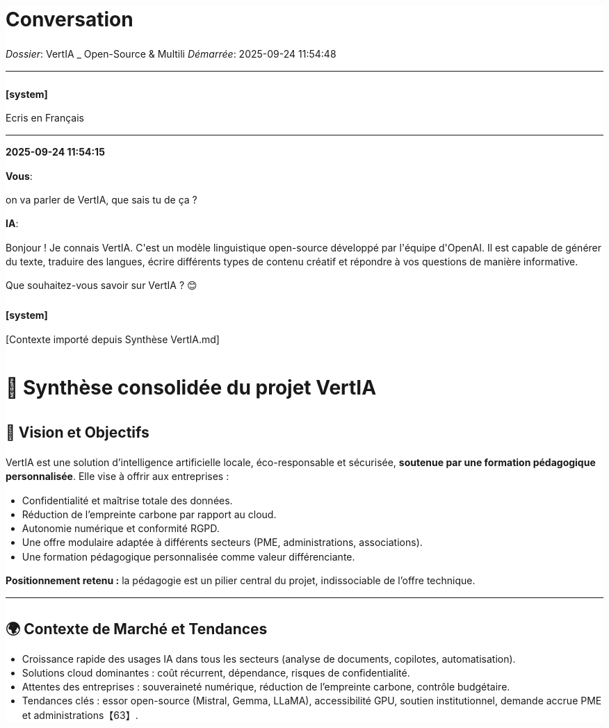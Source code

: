 # Conversation
_Dossier_: VertIA _ Open-Source & Multili
_Démarrée_: 2025-09-24 11:54:48

---

###   
**[system]**


Ecris en Français


---
**2025-09-24 11:54:15**

**Vous**:

on va parler de VertIA, que sais tu de ça ?

**IA**:

Bonjour !  Je connais VertIA. C'est un modèle linguistique open-source développé par l'équipe d'OpenAI. Il est capable de générer du texte, traduire des langues, écrire différents types de contenu créatif et répondre à vos questions de manière informative. 

Que souhaitez-vous savoir sur VertIA ? 😊

###   
**[system]**

[Contexte importé depuis Synthèse VertIA.md]
# 📘 Synthèse consolidée du projet VertIA

## 🎯 Vision et Objectifs

VertIA est une solution d’intelligence artificielle locale, éco-responsable et sécurisée, **soutenue par une formation pédagogique personnalisée**. Elle vise à offrir aux entreprises :

* Confidentialité et maîtrise totale des données.
* Réduction de l’empreinte carbone par rapport au cloud.
* Autonomie numérique et conformité RGPD.
* Une offre modulaire adaptée à différents secteurs (PME, administrations, associations).
* Une formation pédagogique personnalisée comme valeur différenciante.

**Positionnement retenu :** la pédagogie est un pilier central du projet, indissociable de l’offre technique.

---

## 🌍 Contexte de Marché et Tendances

* Croissance rapide des usages IA dans tous les secteurs (analyse de documents, copilotes, automatisation).
* Solutions cloud dominantes : coût récurrent, dépendance, risques de confidentialité.
* Attentes des entreprises : souveraineté numérique, réduction de l’empreinte carbone, contrôle budgétaire.
* Tendances clés : essor open-source (Mistral, Gemma, LLaMA), accessibilité GPU, soutien institutionnel, demande accrue PME et administrations【63】.

